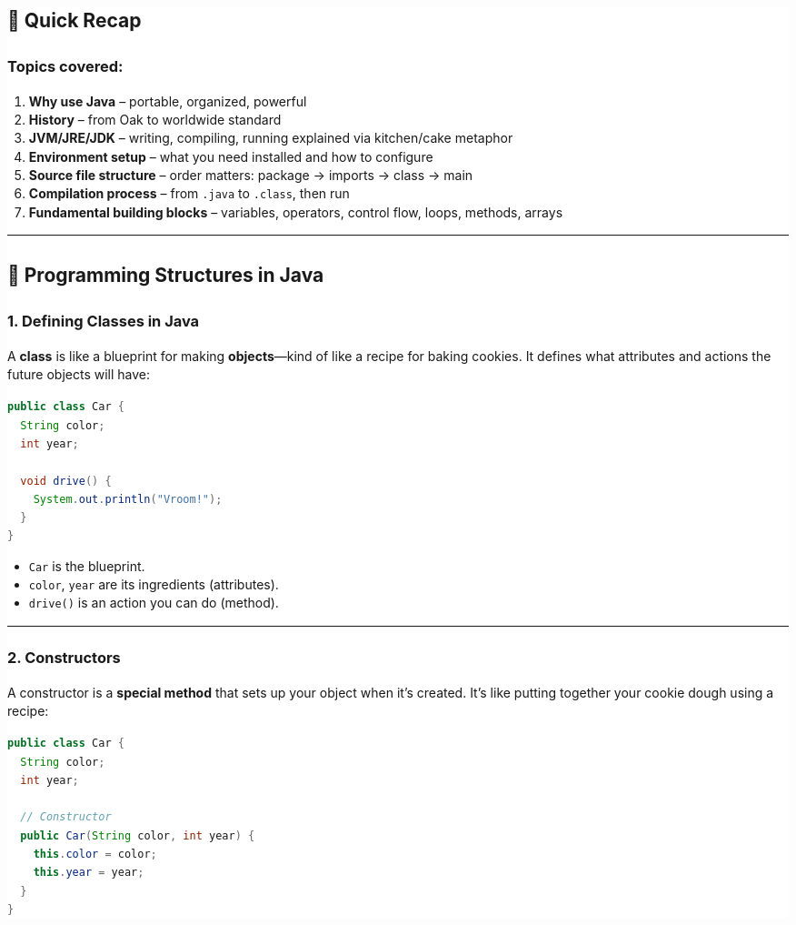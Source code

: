 
## 🔁 Quick Recap

### Topics covered:

1. **Why use Java** – portable, organized, powerful
2. **History** – from Oak to worldwide standard
3. **JVM/JRE/JDK** – writing, compiling, running explained via kitchen/cake metaphor
4. **Environment setup** – what you need installed and how to configure
5. **Source file structure** – order matters: package → imports → class → main
6. **Compilation process** – from `.java` to `.class`, then run
7. **Fundamental building blocks** – variables, operators, control flow, loops, methods, arrays

---

## 🧩 Programming Structures in Java

### 1. Defining Classes in Java

A **class** is like a blueprint for making **objects**—kind of like a recipe for baking cookies. It defines what attributes and actions the future objects will have:

```java
public class Car {
  String color;
  int year;
  
  void drive() {
    System.out.println("Vroom!");
  }
}
```

* `Car` is the blueprint.
* `color`, `year` are its ingredients (attributes).
* `drive()` is an action you can do (method).

---

### 2. Constructors

A constructor is a **special method** that sets up your object when it’s created. It’s like putting together your cookie dough using a recipe:

```java
public class Car {
  String color;
  int year;
  
  // Constructor
  public Car(String color, int year) {
    this.color = color;
    this.year = year;
  }
}
```
